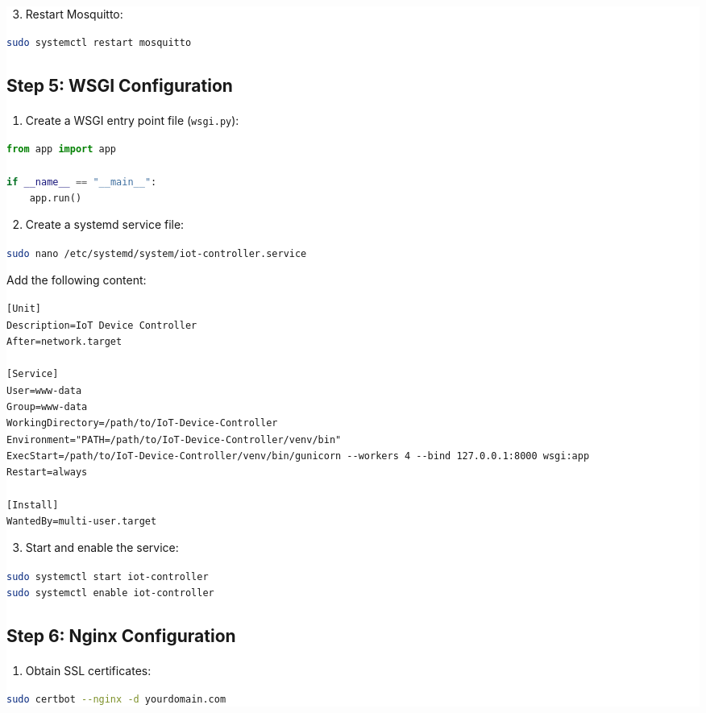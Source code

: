 3. Restart Mosquitto:

```bash
sudo systemctl restart mosquitto
```

## Step 5: WSGI Configuration

1. Create a WSGI entry point file (`wsgi.py`):

```python
from app import app

if __name__ == "__main__":
    app.run()
```

2. Create a systemd service file:

```bash
sudo nano /etc/systemd/system/iot-controller.service
```

Add the following content:

```
[Unit]
Description=IoT Device Controller
After=network.target

[Service]
User=www-data
Group=www-data
WorkingDirectory=/path/to/IoT-Device-Controller
Environment="PATH=/path/to/IoT-Device-Controller/venv/bin"
ExecStart=/path/to/IoT-Device-Controller/venv/bin/gunicorn --workers 4 --bind 127.0.0.1:8000 wsgi:app
Restart=always

[Install]
WantedBy=multi-user.target
```

3. Start and enable the service:

```bash
sudo systemctl start iot-controller
sudo systemctl enable iot-controller
```

## Step 6: Nginx Configuration

1. Obtain SSL certificates:

```bash
sudo certbot --nginx -d yourdomain.com
```
